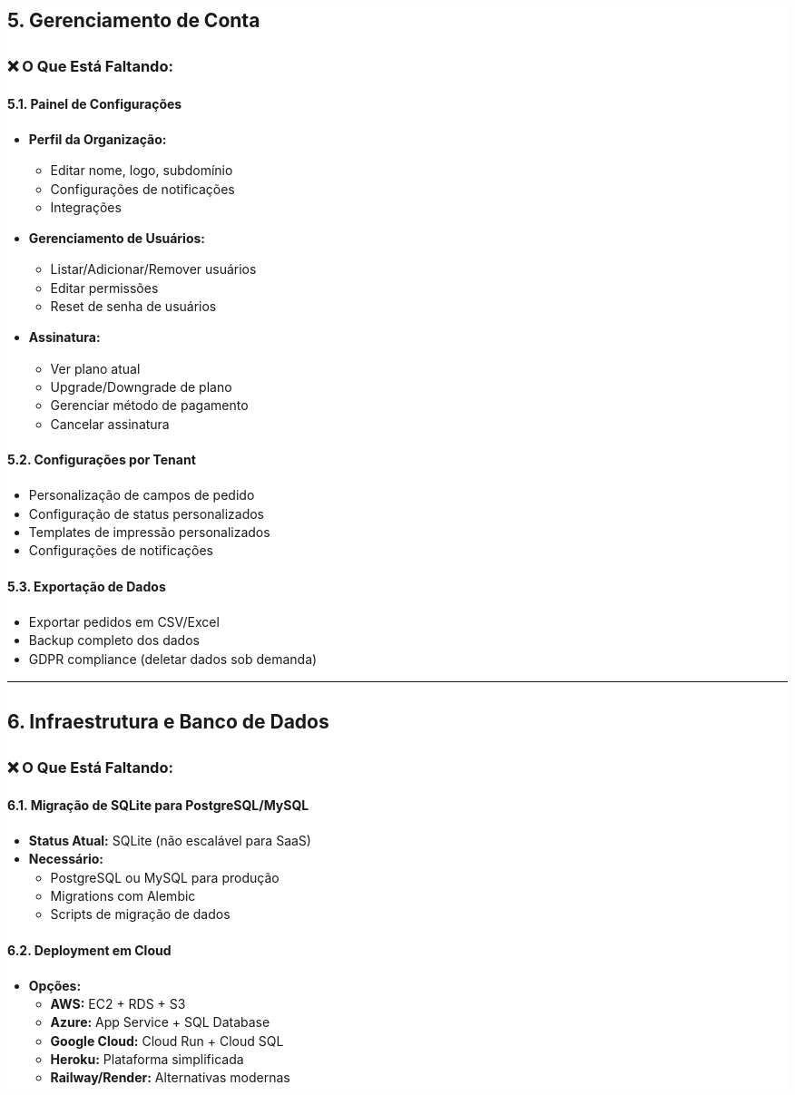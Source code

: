 ## 5. Gerenciamento de Conta

### ❌ **O Que Está Faltando:**

#### 5.1. Painel de Configurações
- **Perfil da Organização:**
  - Editar nome, logo, subdomínio
  - Configurações de notificações
  - Integrações
  
- **Gerenciamento de Usuários:**
  - Listar/Adicionar/Remover usuários
  - Editar permissões
  - Reset de senha de usuários
  
- **Assinatura:**
  - Ver plano atual
  - Upgrade/Downgrade de plano
  - Gerenciar método de pagamento
  - Cancelar assinatura

#### 5.2. Configurações por Tenant
- Personalização de campos de pedido
- Configuração de status personalizados
- Templates de impressão personalizados
- Configurações de notificações

#### 5.3. Exportação de Dados
- Exportar pedidos em CSV/Excel
- Backup completo dos dados
- GDPR compliance (deletar dados sob demanda)

---

## 6. Infraestrutura e Banco de Dados

### ❌ **O Que Está Faltando:**

#### 6.1. Migração de SQLite para PostgreSQL/MySQL
- **Status Atual:** SQLite (não escalável para SaaS)
- **Necessário:**
  - PostgreSQL ou MySQL para produção
  - Migrations com Alembic
  - Scripts de migração de dados

#### 6.2. Deployment em Cloud
- **Opções:**
  - **AWS:** EC2 + RDS + S3
  - **Azure:** App Service + SQL Database
  - **Google Cloud:** Cloud Run + Cloud SQL
  - **Heroku:** Plataforma simplificada
  - **Railway/Render:** Alternativas modernas
